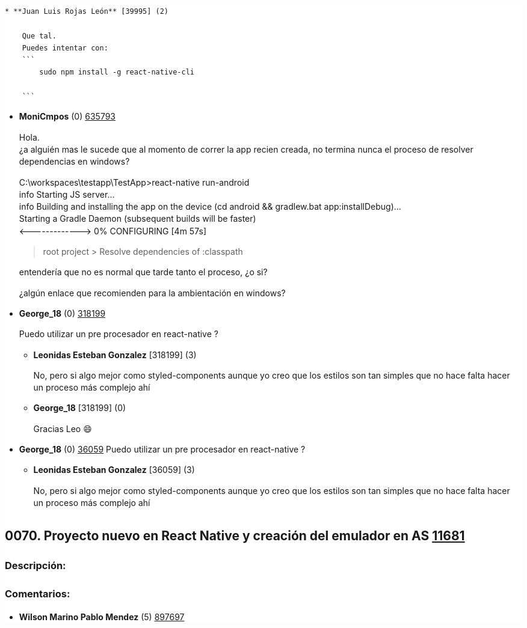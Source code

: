 	* **Juan Luis Rojas León** [39995] (2)

		Que tal.  
		Puedes intentar con:
		``` 
		    sudo npm install -g react-native-cli
		    
		```

* **MoniCmpos** (0) [635793](https://platzi.com/comentario/635793/) 

	Hola.  
	¿a alguién mas le sucede que al momento de correr la app recien creada, no termina nunca el proceso de resolver dependencias en windows?
	
	C:\workspaces\testapp\TestApp>react-native run-android  
	info Starting JS server…  
	info Building and installing the app on the device (cd android && gradlew.bat app:installDebug)…  
	Starting a Gradle Daemon (subsequent builds will be faster)  
	<\-------------> 0% CONFIGURING [4m 57s]
	
	> root project > Resolve dependencies of :classpath
	
	entendería que no es normal que tarde tanto el proceso, ¿o si?
	
	¿algún enlace que recomienden para la ambientación en windows?

* **George_18** (0) [318199](https://platzi.com/comentario/318199/) 

	Puedo utilizar un pre procesador en react-native ?

	* **Leonidas Esteban Gonzalez** [318199] (3)

		No, pero si algo mejor como styled-components aunque yo creo que los estilos son tan simples que no hace falta hacer un proceso más complejo ahí

	* **George_18** [318199] (0)

		Gracias Leo 😄

* **George_18** (0) [36059](https://platzi.com/comentario/318199/) 
Puedo utilizar un pre procesador en react-native ?

	* **Leonidas Esteban Gonzalez** [36059] (3)

		No, pero si algo mejor como styled-components aunque yo creo que los estilos son tan simples que no hace falta hacer un proceso más complejo ahí

## 0070. Proyecto nuevo en React Native y creación del emulador en AS [11681](https://platzi.com/clases/1292-react-native/11681-proyecto-nuevo-en-react-native-y-creacion-del/)

### Descripción:


### Comentarios:

* **Wilson Marino Pablo Mendez** (5) [897697](https://platzi.com/comentario/897697/) 
